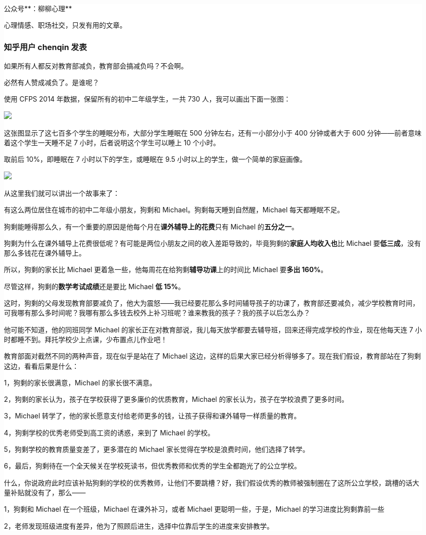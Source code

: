 公众号**：柳柳心理**

心理情感、职场社交，只发有用的文章。
    
    
    
    
### 知乎用户 chenqin​ 发表
    
如果所有人都反对教育部减负，教育部会搞减负吗？不会啊。

必然有人赞成减负了。是谁呢？

使用 CFPS 2014 年数据，保留所有的初中二年级学生，一共 730 人，我可以画出下面一张图：



![](https://images.weserv.nl/?url=https%3A//pic4.zhimg.com/v2-a50449b38758540c917debd688f8356a_r.jpg%3Fsource%3D1940ef5c)

这张图显示了这七百多个学生的睡眠分布，大部分学生睡眠在 500 分钟左右，还有一小部分小于 400 分钟或者大于 600 分钟——前者意味着这个学生一天睡不足 7 小时，后者说明这个学生可以睡上 10 个小时。

取前后 10%，即睡眠在 7 小时以下的学生，或睡眠在 9.5 小时以上的学生，做一个简单的家庭画像。



![](https://images.weserv.nl/?url=https%3A//pic3.zhimg.com/v2-f6a1ca28229ec64eb085d60dd462fbde_r.jpg%3Fsource%3D1940ef5c)

从这里我们就可以讲出一个故事来了：

有这么两位居住在城市的初中二年级小朋友，狗剩和 Michael。狗剩每天睡到自然醒，Michael 每天都睡眠不足。

狗剩能睡得那么久，有一个重要的原因是他每个月在**课外辅导上的花费**只有 Michael 的**五分之一**。

狗剩为什么在课外辅导上花费很低呢？有可能是两位小朋友之间的收入差距导致的，毕竟狗剩的**家庭人均收入也**比 Michael 要**低三成**，没有那么多钱花在课外辅导上。

所以，狗剩的家长比 Michael 更着急一些，他每周花在给狗剩**辅导功课**上的时间比 Michael 要**多出 160%**。

尽管这样，狗剩的**数学考试成绩**还是要比 Michael **低 15%**。

这时，狗剩的父母发现教育部要减负了，他大为震怒——我已经要花那么多时间辅导孩子的功课了，教育部还要减负，减少学校教育时间，可我哪有那么多时间呢？我哪有那么多钱去校外上补习班呢？谁来教我的孩子？我的孩子以后怎么办？

他可能不知道，他的同班同学 Michael 的家长正在对教育部说，我儿每天放学都要去辅导班，回来还得完成学校的作业，现在他每天连 7 小时都睡不到。拜托学校少上点课，少布置点儿作业吧！

教育部面对截然不同的两种声音，现在似乎是站在了 Michael 这边，这样的后果大家已经分析得够多了。现在我们假设，教育部站在了狗剩这边，看看后果是什么：

1，狗剩的家长很满意，Michael 的家长很不满意。

2，狗剩的家长认为，孩子在学校获得了更多廉价的优质教育，Michael 的家长认为，孩子在学校浪费了更多时间。

3，Michael 转学了，他的家长愿意支付给老师更多的钱，让孩子获得和课外辅导一样质量的教育。

4，狗剩学校的优秀老师受到高工资的诱惑，来到了 Michael 的学校。

5，狗剩学校的教育质量变差了，更多潜在的 Michael 家长觉得在学校是浪费时间，他们选择了转学。

6，最后，狗剩待在一个全天候关在学校死读书，但优秀教师和优秀的学生全都跑光了的公立学校。

什么，你说政府此时应该补贴狗剩的学校的优秀教师，让他们不要跳槽？好，我们假设优秀的教师被强制圈在了这所公立学校，跳槽的话大量补贴就没有了，那么——

1，狗剩和 Michael 在一个班级，Michael 在课外补习，或者 Michael 更聪明一些，于是，Michael 的学习进度比狗剩靠前一些

2，老师发现班级进度有差异，他为了照顾后进生，选择中位靠后学生的进度来安排教学。
